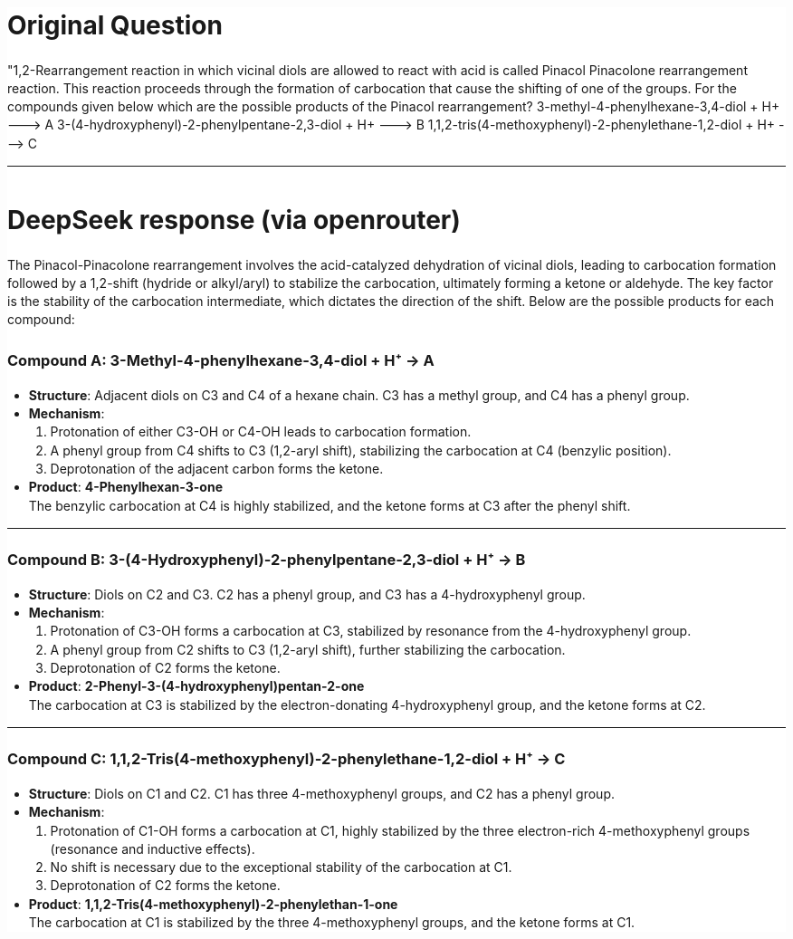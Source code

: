# Original Question

"1,2-Rearrangement reaction in which vicinal diols are allowed to react with acid is called Pinacol Pinacolone rearrangement reaction. This reaction proceeds through the formation of carbocation that cause the shifting of one of the groups.
For the compounds given below which are the possible products of the Pinacol rearrangement?
3-methyl-4-phenylhexane-3,4-diol + H+ ---> A
3-(4-hydroxyphenyl)-2-phenylpentane-2,3-diol + H+ ---> B
1,1,2-tris(4-methoxyphenyl)-2-phenylethane-1,2-diol + H+ ---> C

---

# DeepSeek response (via openrouter)

The Pinacol-Pinacolone rearrangement involves the acid-catalyzed dehydration of vicinal diols, leading to carbocation formation followed by a 1,2-shift (hydride or alkyl/aryl) to stabilize the carbocation, ultimately forming a ketone or aldehyde. The key factor is the stability of the carbocation intermediate, which dictates the direction of the shift. Below are the possible products for each compound:

### **Compound A: 3-Methyl-4-phenylhexane-3,4-diol + H⁺ → A**
- **Structure**: Adjacent diols on C3 and C4 of a hexane chain. C3 has a methyl group, and C4 has a phenyl group.
- **Mechanism**:
  1. Protonation of either C3-OH or C4-OH leads to carbocation formation.
  2. A phenyl group from C4 shifts to C3 (1,2-aryl shift), stabilizing the carbocation at C4 (benzylic position).
  3. Deprotonation of the adjacent carbon forms the ketone.
- **Product**: **4-Phenylhexan-3-one**  
  The benzylic carbocation at C4 is highly stabilized, and the ketone forms at C3 after the phenyl shift.

---

### **Compound B: 3-(4-Hydroxyphenyl)-2-phenylpentane-2,3-diol + H⁺ → B**
- **Structure**: Diols on C2 and C3. C2 has a phenyl group, and C3 has a 4-hydroxyphenyl group.
- **Mechanism**:
  1. Protonation of C3-OH forms a carbocation at C3, stabilized by resonance from the 4-hydroxyphenyl group.
  2. A phenyl group from C2 shifts to C3 (1,2-aryl shift), further stabilizing the carbocation.
  3. Deprotonation of C2 forms the ketone.
- **Product**: **2-Phenyl-3-(4-hydroxyphenyl)pentan-2-one**  
  The carbocation at C3 is stabilized by the electron-donating 4-hydroxyphenyl group, and the ketone forms at C2.

---

### **Compound C: 1,1,2-Tris(4-methoxyphenyl)-2-phenylethane-1,2-diol + H⁺ → C**
- **Structure**: Diols on C1 and C2. C1 has three 4-methoxyphenyl groups, and C2 has a phenyl group.
- **Mechanism**:
  1. Protonation of C1-OH forms a carbocation at C1, highly stabilized by the three electron-rich 4-methoxyphenyl groups (resonance and inductive effects).
  2. No shift is necessary due to the exceptional stability of the carbocation at C1.
  3. Deprotonation of C2 forms the ketone.
- **Product**: **1,1,2-Tris(4-methoxyphenyl)-2-phenylethan-1-one**  
  The carbocation at C1 is stabilized by the three 4-methoxyphenyl groups, and the ketone forms at C1.
